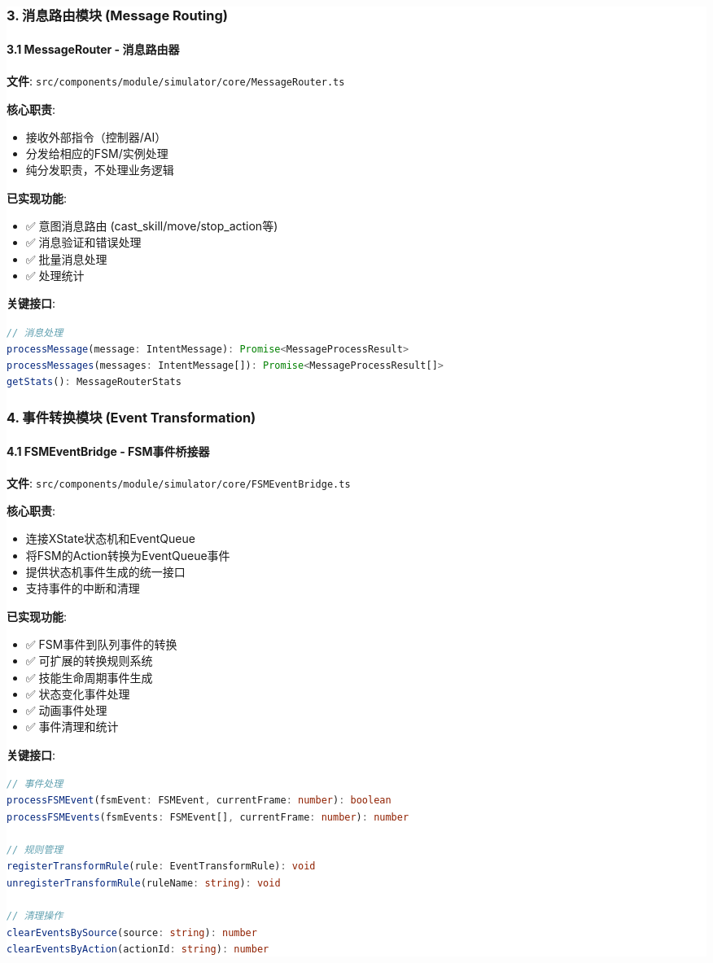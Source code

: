 ### 3. 消息路由模块 (Message Routing)

#### 3.1 MessageRouter - 消息路由器
**文件**: `src/components/module/simulator/core/MessageRouter.ts`

**核心职责**:
- 接收外部指令（控制器/AI）
- 分发给相应的FSM/实例处理
- 纯分发职责，不处理业务逻辑

**已实现功能**:
- ✅ 意图消息路由 (cast_skill/move/stop_action等)
- ✅ 消息验证和错误处理
- ✅ 批量消息处理
- ✅ 处理统计

**关键接口**:
```typescript
// 消息处理
processMessage(message: IntentMessage): Promise<MessageProcessResult>
processMessages(messages: IntentMessage[]): Promise<MessageProcessResult[]>
getStats(): MessageRouterStats
```

### 4. 事件转换模块 (Event Transformation)

#### 4.1 FSMEventBridge - FSM事件桥接器
**文件**: `src/components/module/simulator/core/FSMEventBridge.ts`

**核心职责**:
- 连接XState状态机和EventQueue
- 将FSM的Action转换为EventQueue事件
- 提供状态机事件生成的统一接口
- 支持事件的中断和清理

**已实现功能**:
- ✅ FSM事件到队列事件的转换
- ✅ 可扩展的转换规则系统
- ✅ 技能生命周期事件生成
- ✅ 状态变化事件处理
- ✅ 动画事件处理
- ✅ 事件清理和统计

**关键接口**:
```typescript
// 事件处理
processFSMEvent(fsmEvent: FSMEvent, currentFrame: number): boolean
processFSMEvents(fsmEvents: FSMEvent[], currentFrame: number): number

// 规则管理
registerTransformRule(rule: EventTransformRule): void
unregisterTransformRule(ruleName: string): void

// 清理操作
clearEventsBySource(source: string): number
clearEventsByAction(actionId: string): number
```
